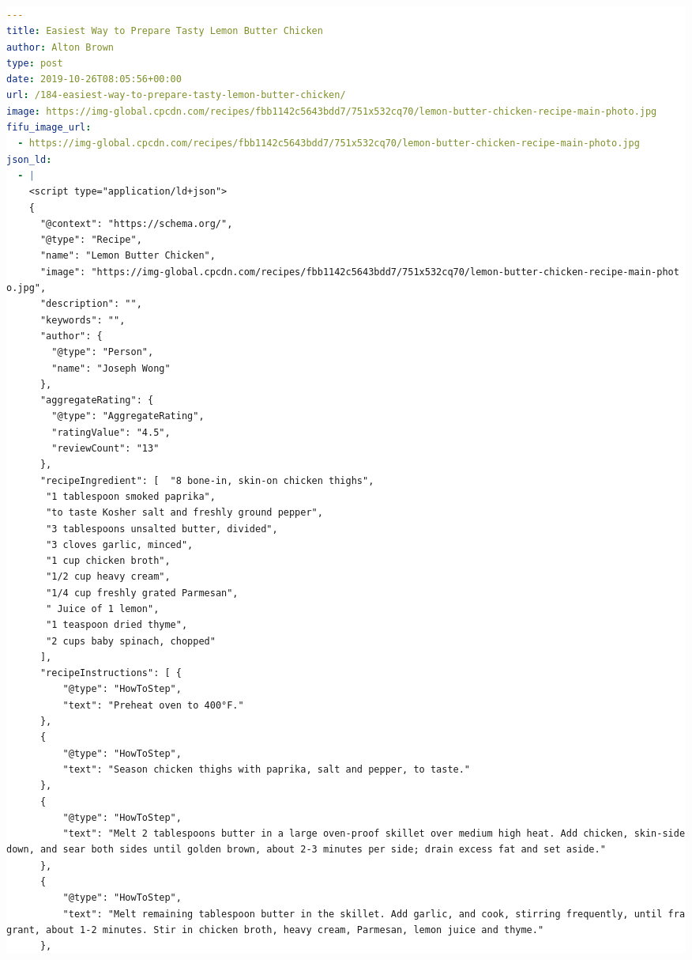 ```yaml
---
title: Easiest Way to Prepare Tasty Lemon Butter Chicken
author: Alton Brown
type: post
date: 2019-10-26T08:05:56+00:00
url: /184-easiest-way-to-prepare-tasty-lemon-butter-chicken/
image: https://img-global.cpcdn.com/recipes/fbb1142c5643bdd7/751x532cq70/lemon-butter-chicken-recipe-main-photo.jpg
fifu_image_url:
  - https://img-global.cpcdn.com/recipes/fbb1142c5643bdd7/751x532cq70/lemon-butter-chicken-recipe-main-photo.jpg
json_ld:
  - |
    <script type="application/ld+json">
    {
      "@context": "https://schema.org/", 
      "@type": "Recipe", 
      "name": "Lemon Butter Chicken",
      "image": "https://img-global.cpcdn.com/recipes/fbb1142c5643bdd7/751x532cq70/lemon-butter-chicken-recipe-main-photo.jpg",
      "description": "",
      "keywords": "",
      "author": {
        "@type": "Person",
        "name": "Joseph Wong"
      },
      "aggregateRating": {
        "@type": "AggregateRating",
        "ratingValue": "4.5",
        "reviewCount": "13"
      },
      "recipeIngredient": [  "8 bone-in, skin-on chicken thighs", 
       "1 tablespoon smoked paprika", 
       "to taste Kosher salt and freshly ground pepper", 
       "3 tablespoons unsalted butter, divided", 
       "3 cloves garlic, minced", 
       "1 cup chicken broth", 
       "1/2 cup heavy cream", 
       "1/4 cup freshly grated Parmesan", 
       " Juice of 1 lemon", 
       "1 teaspoon dried thyme", 
       "2 cups baby spinach, chopped"
      ],
      "recipeInstructions": [ {
          "@type": "HowToStep",
          "text": "Preheat oven to 400°F."
      }, 
      {
          "@type": "HowToStep",
          "text": "Season chicken thighs with paprika, salt and pepper, to taste."
      }, 
      {
          "@type": "HowToStep",
          "text": "Melt 2 tablespoons butter in a large oven-proof skillet over medium high heat. Add chicken, skin-side down, and sear both sides until golden brown, about 2-3 minutes per side; drain excess fat and set aside."
      }, 
      {
          "@type": "HowToStep",
          "text": "Melt remaining tablespoon butter in the skillet. Add garlic, and cook, stirring frequently, until fragrant, about 1-2 minutes. Stir in chicken broth, heavy cream, Parmesan, lemon juice and thyme."
      }, 
```